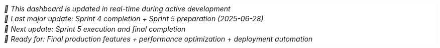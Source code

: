 
*📝 This dashboard is updated in real-time during active development*  
*🔄 Last major update: Sprint 4 completion + Sprint 5 preparation (2025-06-28)*  
*🎯 Next update: Sprint 5 execution and final completion*  
*🚀 Ready for: Final production features + performance optimization + deployment automation*